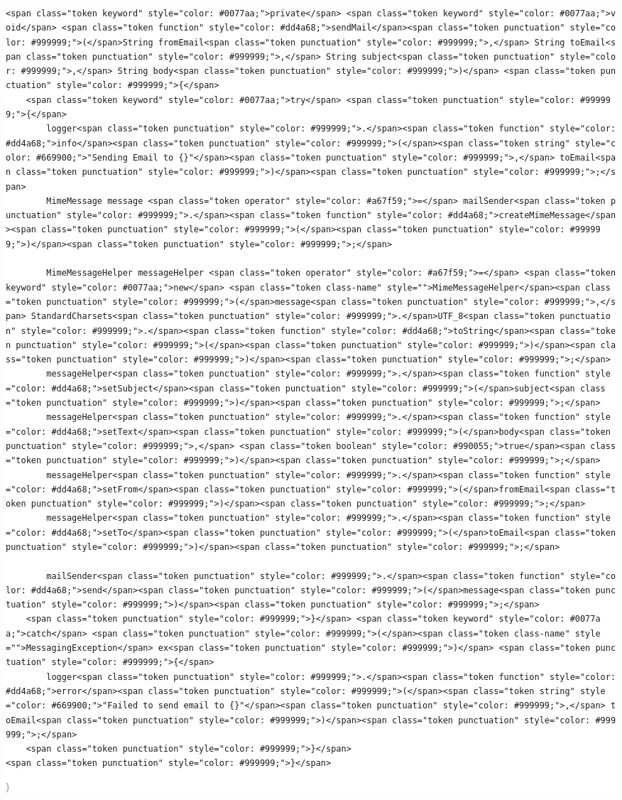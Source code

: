     <span class="token keyword" style="color: #0077aa;">private</span> <span class="token keyword" style="color: #0077aa;">void</span> <span class="token function" style="color: #dd4a68;">sendMail</span><span class="token punctuation" style="color: #999999;">(</span>String fromEmail<span class="token punctuation" style="color: #999999;">,</span> String toEmail<span class="token punctuation" style="color: #999999;">,</span> String subject<span class="token punctuation" style="color: #999999;">,</span> String body<span class="token punctuation" style="color: #999999;">)</span> <span class="token punctuation" style="color: #999999;">{</span>
        <span class="token keyword" style="color: #0077aa;">try</span> <span class="token punctuation" style="color: #999999;">{</span>
            logger<span class="token punctuation" style="color: #999999;">.</span><span class="token function" style="color: #dd4a68;">info</span><span class="token punctuation" style="color: #999999;">(</span><span class="token string" style="color: #669900;">"Sending Email to {}"</span><span class="token punctuation" style="color: #999999;">,</span> toEmail<span class="token punctuation" style="color: #999999;">)</span><span class="token punctuation" style="color: #999999;">;</span>
            MimeMessage message <span class="token operator" style="color: #a67f59;">=</span> mailSender<span class="token punctuation" style="color: #999999;">.</span><span class="token function" style="color: #dd4a68;">createMimeMessage</span><span class="token punctuation" style="color: #999999;">(</span><span class="token punctuation" style="color: #999999;">)</span><span class="token punctuation" style="color: #999999;">;</span>

            MimeMessageHelper messageHelper <span class="token operator" style="color: #a67f59;">=</span> <span class="token keyword" style="color: #0077aa;">new</span> <span class="token class-name" style="">MimeMessageHelper</span><span class="token punctuation" style="color: #999999;">(</span>message<span class="token punctuation" style="color: #999999;">,</span> StandardCharsets<span class="token punctuation" style="color: #999999;">.</span>UTF_8<span class="token punctuation" style="color: #999999;">.</span><span class="token function" style="color: #dd4a68;">toString</span><span class="token punctuation" style="color: #999999;">(</span><span class="token punctuation" style="color: #999999;">)</span><span class="token punctuation" style="color: #999999;">)</span><span class="token punctuation" style="color: #999999;">;</span>
            messageHelper<span class="token punctuation" style="color: #999999;">.</span><span class="token function" style="color: #dd4a68;">setSubject</span><span class="token punctuation" style="color: #999999;">(</span>subject<span class="token punctuation" style="color: #999999;">)</span><span class="token punctuation" style="color: #999999;">;</span>
            messageHelper<span class="token punctuation" style="color: #999999;">.</span><span class="token function" style="color: #dd4a68;">setText</span><span class="token punctuation" style="color: #999999;">(</span>body<span class="token punctuation" style="color: #999999;">,</span> <span class="token boolean" style="color: #990055;">true</span><span class="token punctuation" style="color: #999999;">)</span><span class="token punctuation" style="color: #999999;">;</span>
            messageHelper<span class="token punctuation" style="color: #999999;">.</span><span class="token function" style="color: #dd4a68;">setFrom</span><span class="token punctuation" style="color: #999999;">(</span>fromEmail<span class="token punctuation" style="color: #999999;">)</span><span class="token punctuation" style="color: #999999;">;</span>
            messageHelper<span class="token punctuation" style="color: #999999;">.</span><span class="token function" style="color: #dd4a68;">setTo</span><span class="token punctuation" style="color: #999999;">(</span>toEmail<span class="token punctuation" style="color: #999999;">)</span><span class="token punctuation" style="color: #999999;">;</span>

            mailSender<span class="token punctuation" style="color: #999999;">.</span><span class="token function" style="color: #dd4a68;">send</span><span class="token punctuation" style="color: #999999;">(</span>message<span class="token punctuation" style="color: #999999;">)</span><span class="token punctuation" style="color: #999999;">;</span>
        <span class="token punctuation" style="color: #999999;">}</span> <span class="token keyword" style="color: #0077aa;">catch</span> <span class="token punctuation" style="color: #999999;">(</span><span class="token class-name" style="">MessagingException</span> ex<span class="token punctuation" style="color: #999999;">)</span> <span class="token punctuation" style="color: #999999;">{</span>
            logger<span class="token punctuation" style="color: #999999;">.</span><span class="token function" style="color: #dd4a68;">error</span><span class="token punctuation" style="color: #999999;">(</span><span class="token string" style="color: #669900;">"Failed to send email to {}"</span><span class="token punctuation" style="color: #999999;">,</span> toEmail<span class="token punctuation" style="color: #999999;">)</span><span class="token punctuation" style="color: #999999;">;</span>
        <span class="token punctuation" style="color: #999999;">}</span>
    <span class="token punctuation" style="color: #999999;">}</span>
<span class="token punctuation" style="color: #999999;">}</span>
</code></pre> 